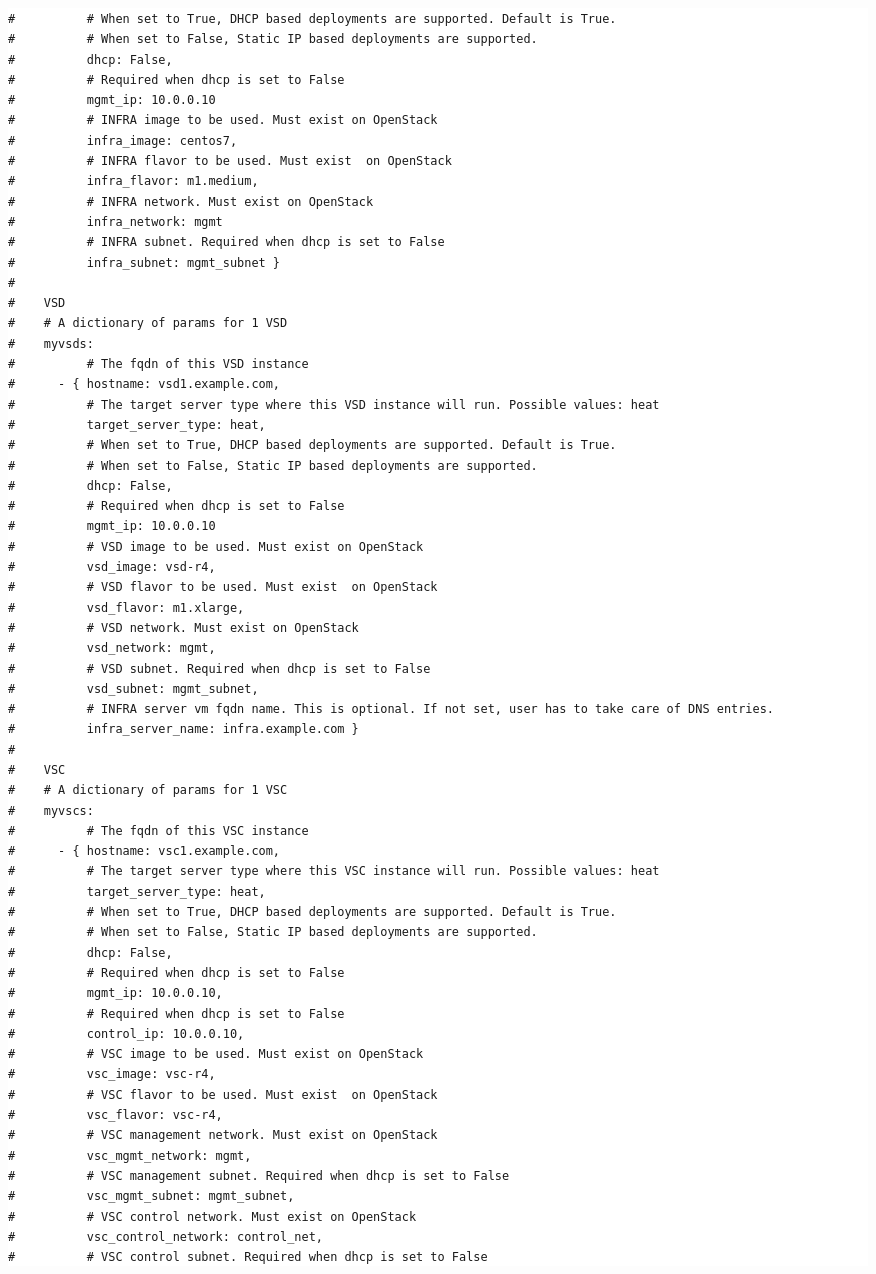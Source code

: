 ```
#          # When set to True, DHCP based deployments are supported. Default is True. 
#          # When set to False, Static IP based deployments are supported.
#          dhcp: False,
#          # Required when dhcp is set to False
#          mgmt_ip: 10.0.0.10 
#          # INFRA image to be used. Must exist on OpenStack
#          infra_image: centos7,
#          # INFRA flavor to be used. Must exist  on OpenStack
#          infra_flavor: m1.medium,
#          # INFRA network. Must exist on OpenStack
#          infra_network: mgmt 
#          # INFRA subnet. Required when dhcp is set to False
#          infra_subnet: mgmt_subnet }
#
#    VSD
#    # A dictionary of params for 1 VSD
#    myvsds:
#          # The fqdn of this VSD instance
#      - { hostname: vsd1.example.com,
#          # The target server type where this VSD instance will run. Possible values: heat
#          target_server_type: heat,
#          # When set to True, DHCP based deployments are supported. Default is True. 
#          # When set to False, Static IP based deployments are supported.
#          dhcp: False,
#          # Required when dhcp is set to False
#          mgmt_ip: 10.0.0.10 
#          # VSD image to be used. Must exist on OpenStack
#          vsd_image: vsd-r4,
#          # VSD flavor to be used. Must exist  on OpenStack
#          vsd_flavor: m1.xlarge,
#          # VSD network. Must exist on OpenStack
#          vsd_network: mgmt,
#          # VSD subnet. Required when dhcp is set to False 
#          vsd_subnet: mgmt_subnet, 
#          # INFRA server vm fqdn name. This is optional. If not set, user has to take care of DNS entries.
#          infra_server_name: infra.example.com }
#
#    VSC
#    # A dictionary of params for 1 VSC
#    myvscs:
#          # The fqdn of this VSC instance
#      - { hostname: vsc1.example.com,
#          # The target server type where this VSC instance will run. Possible values: heat
#          target_server_type: heat,
#          # When set to True, DHCP based deployments are supported. Default is True.
#          # When set to False, Static IP based deployments are supported.
#          dhcp: False,
#          # Required when dhcp is set to False
#          mgmt_ip: 10.0.0.10,
#          # Required when dhcp is set to False
#          control_ip: 10.0.0.10,
#          # VSC image to be used. Must exist on OpenStack
#          vsc_image: vsc-r4,
#          # VSC flavor to be used. Must exist  on OpenStack
#          vsc_flavor: vsc-r4,
#          # VSC management network. Must exist on OpenStack
#          vsc_mgmt_network: mgmt,
#          # VSC management subnet. Required when dhcp is set to False  
#          vsc_mgmt_subnet: mgmt_subnet,
#          # VSC control network. Must exist on OpenStack
#          vsc_control_network: control_net, 
#          # VSC control subnet. Required when dhcp is set to False
```